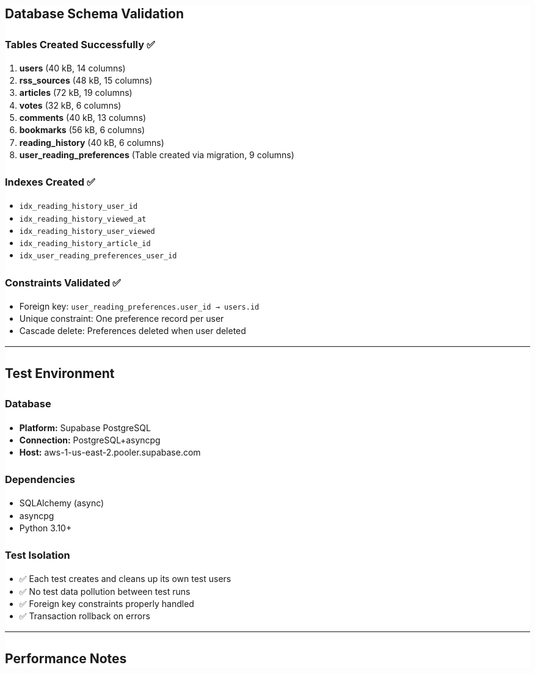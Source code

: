 
## Database Schema Validation

### Tables Created Successfully ✅
1. **users** (40 kB, 14 columns)
2. **rss_sources** (48 kB, 15 columns)
3. **articles** (72 kB, 19 columns)
4. **votes** (32 kB, 6 columns)
5. **comments** (40 kB, 13 columns)
6. **bookmarks** (56 kB, 6 columns)
7. **reading_history** (40 kB, 6 columns)
8. **user_reading_preferences** (Table created via migration, 9 columns)

### Indexes Created ✅
- `idx_reading_history_user_id`
- `idx_reading_history_viewed_at`
- `idx_reading_history_user_viewed`
- `idx_reading_history_article_id`
- `idx_user_reading_preferences_user_id`

### Constraints Validated ✅
- Foreign key: `user_reading_preferences.user_id → users.id`
- Unique constraint: One preference record per user
- Cascade delete: Preferences deleted when user deleted

---

## Test Environment

### Database
- **Platform:** Supabase PostgreSQL
- **Connection:** PostgreSQL+asyncpg
- **Host:** aws-1-us-east-2.pooler.supabase.com

### Dependencies
- SQLAlchemy (async)
- asyncpg
- Python 3.10+

### Test Isolation
- ✅ Each test creates and cleans up its own test users
- ✅ No test data pollution between test runs
- ✅ Foreign key constraints properly handled
- ✅ Transaction rollback on errors

---

## Performance Notes
